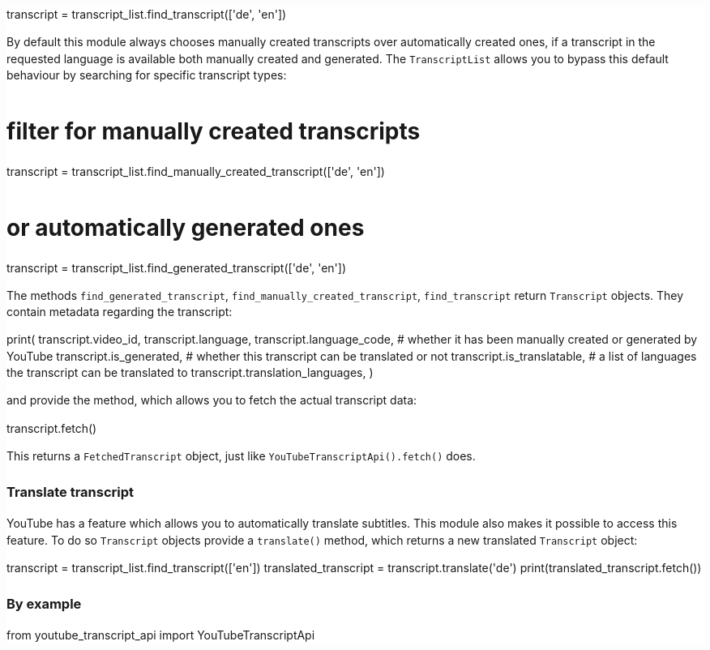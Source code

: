 transcript = transcript_list.find_transcript(['de', 'en'])

By default this module always chooses manually created transcripts over automatically created ones, if a transcript in the requested language is available both manually created and generated. The `TranscriptList` allows you to bypass this default behaviour by searching for specific transcript types:

# filter for manually created transcripts
transcript = transcript_list.find_manually_created_transcript(['de', 'en'])

# or automatically generated ones
transcript = transcript_list.find_generated_transcript(['de', 'en'])

The methods `find_generated_transcript`, `find_manually_created_transcript`, `find_transcript` return `Transcript` objects. They contain metadata regarding the transcript:

print(
    transcript.video_id,
    transcript.language,
    transcript.language_code,
    # whether it has been manually created or generated by YouTube
    transcript.is_generated,
    # whether this transcript can be translated or not
    transcript.is_translatable,
    # a list of languages the transcript can be translated to
    transcript.translation_languages,
)

and provide the method, which allows you to fetch the actual transcript data:

transcript.fetch()

This returns a `FetchedTranscript` object, just like `YouTubeTranscriptApi().fetch()` does.

### Translate transcript

YouTube has a feature which allows you to automatically translate subtitles. This module also makes it possible to access this feature. To do so `Transcript` objects provide a `translate()` method, which returns a new translated `Transcript` object:

transcript = transcript_list.find_transcript(['en'])
translated_transcript = transcript.translate('de')
print(translated_transcript.fetch())

### By example

from youtube_transcript_api import YouTubeTranscriptApi
